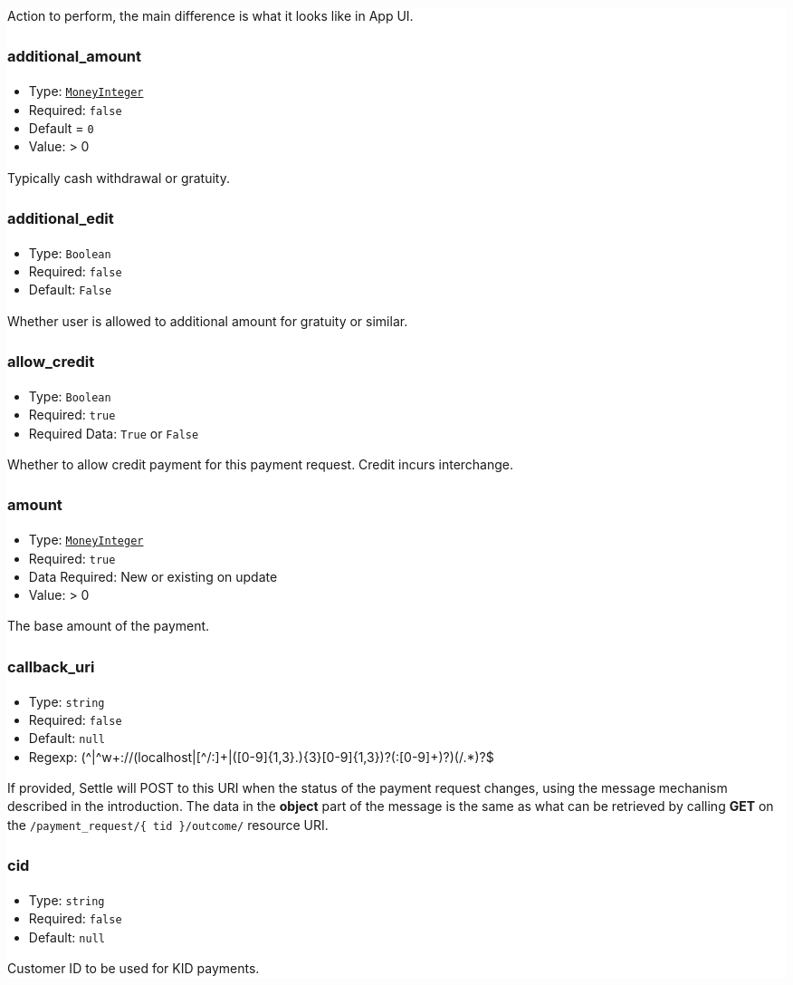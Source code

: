 Action to perform, the main difference is what it looks like in App UI.

### additional_amount

- Type: [`MoneyInteger`](/api/resources/types/#moneyinteger)
- Required: `false`
- Default = `0`
- Value: > 0

Typically cash withdrawal or gratuity.

### additional_edit

- Type: `Boolean`
- Required: `false`
- Default: `False`

Whether user is allowed to additional amount for gratuity or similar.

### allow_credit

- Type: `Boolean`
- Required: `true`
- Required Data: `True` or `False`

Whether to allow credit payment for this payment request. Credit incurs interchange.

### amount

- Type: [`MoneyInteger`](/api/resources/types/#moneyinteger)
- Required: `true`
- Data Required: New or existing on update
- Value: > 0

The base amount of the payment.

### callback_uri

- Type: `string`
- Required: `false`
- Default: `null`
- Regexp: (^|^w+://(localhost|[^/:]+|([0-9]{1,3}.){3}[0-9]{1,3})?(:[0-9]+)?)(/.\*)?$

If provided, Settle will POST to this URI when the status of the payment request changes, using the message mechanism described in the introduction. The data in the **object** part of the message is the same as what can be retrieved by calling **GET** on the `/payment_request/{ tid }/outcome/` resource URI.

### cid

- Type: `string`
- Required: `false`
- Default: `null`

Customer ID to be used for KID payments.
